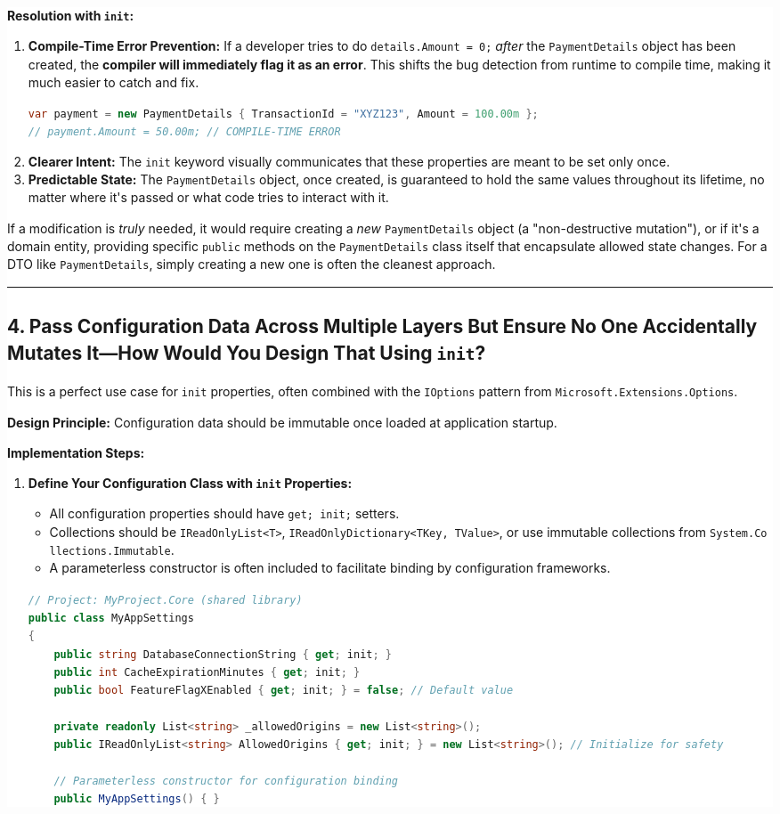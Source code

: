 **Resolution with `init`:**

1.  **Compile-Time Error Prevention:** If a developer tries to do `details.Amount = 0;` *after* the `PaymentDetails` object has been created, the **compiler will immediately flag it as an error**. This shifts the bug detection from runtime to compile time, making it much easier to catch and fix.
    ```csharp
    var payment = new PaymentDetails { TransactionId = "XYZ123", Amount = 100.00m };
    // payment.Amount = 50.00m; // COMPILE-TIME ERROR
    ```
2.  **Clearer Intent:** The `init` keyword visually communicates that these properties are meant to be set only once.
3.  **Predictable State:** The `PaymentDetails` object, once created, is guaranteed to hold the same values throughout its lifetime, no matter where it's passed or what code tries to interact with it.

If a modification is *truly* needed, it would require creating a *new* `PaymentDetails` object (a "non-destructive mutation"), or if it's a domain entity, providing specific `public` methods on the `PaymentDetails` class itself that encapsulate allowed state changes. For a DTO like `PaymentDetails`, simply creating a new one is often the cleanest approach.

-----

## 4\. Pass Configuration Data Across Multiple Layers But Ensure No One Accidentally Mutates It—How Would You Design That Using `init`?

This is a perfect use case for `init` properties, often combined with the `IOptions` pattern from `Microsoft.Extensions.Options`.

**Design Principle:** Configuration data should be immutable once loaded at application startup.

**Implementation Steps:**

1.  **Define Your Configuration Class with `init` Properties:**

      * All configuration properties should have `get; init;` setters.
      * Collections should be `IReadOnlyList<T>`, `IReadOnlyDictionary<TKey, TValue>`, or use immutable collections from `System.Collections.Immutable`.
      * A parameterless constructor is often included to facilitate binding by configuration frameworks.

    <!-- end list -->

    ```csharp
    // Project: MyProject.Core (shared library)
    public class MyAppSettings
    {
        public string DatabaseConnectionString { get; init; }
        public int CacheExpirationMinutes { get; init; }
        public bool FeatureFlagXEnabled { get; init; } = false; // Default value

        private readonly List<string> _allowedOrigins = new List<string>();
        public IReadOnlyList<string> AllowedOrigins { get; init; } = new List<string>(); // Initialize for safety

        // Parameterless constructor for configuration binding
        public MyAppSettings() { }
